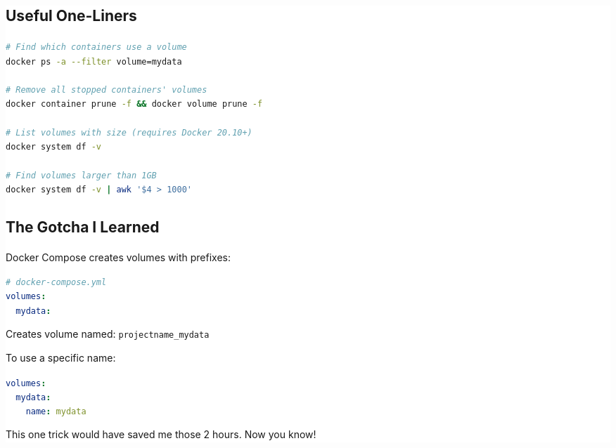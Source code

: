 ## Useful One-Liners

```bash
# Find which containers use a volume
docker ps -a --filter volume=mydata

# Remove all stopped containers' volumes
docker container prune -f && docker volume prune -f

# List volumes with size (requires Docker 20.10+)
docker system df -v

# Find volumes larger than 1GB
docker system df -v | awk '$4 > 1000'
```

## The Gotcha I Learned

Docker Compose creates volumes with prefixes:

```yaml
# docker-compose.yml
volumes:
  mydata:
```

Creates volume named: `projectname_mydata`

To use a specific name:

```yaml
volumes:
  mydata:
    name: mydata
```

This one trick would have saved me those 2 hours. Now you know!

